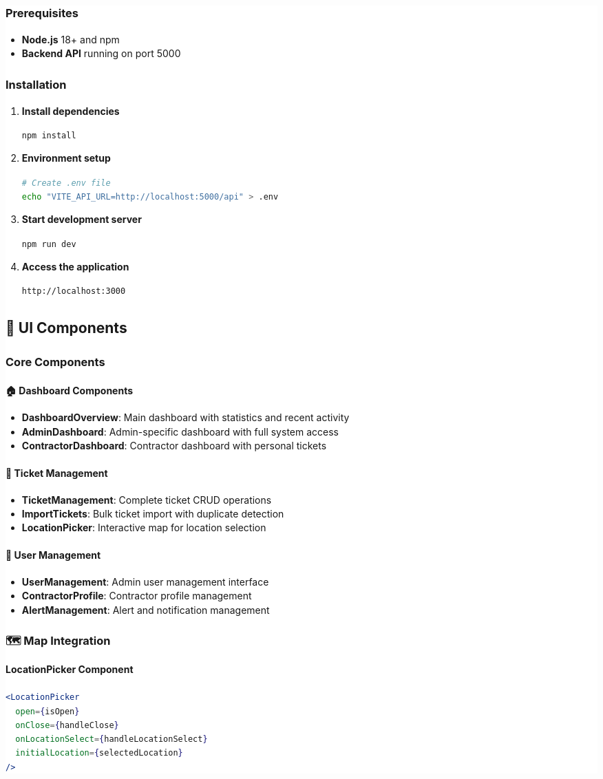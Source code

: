 ### Prerequisites
- **Node.js** 18+ and npm
- **Backend API** running on port 5000

### Installation

1. **Install dependencies**
   ```bash
   npm install
   ```

2. **Environment setup**
   ```bash
   # Create .env file
   echo "VITE_API_URL=http://localhost:5000/api" > .env
   ```

3. **Start development server**
   ```bash
   npm run dev
   ```

4. **Access the application**
   ```
   http://localhost:3000
   ```

## 🎨 UI Components

### Core Components

#### 🏠 Dashboard Components
- **DashboardOverview**: Main dashboard with statistics and recent activity
- **AdminDashboard**: Admin-specific dashboard with full system access
- **ContractorDashboard**: Contractor dashboard with personal tickets

#### 🎫 Ticket Management
- **TicketManagement**: Complete ticket CRUD operations
- **ImportTickets**: Bulk ticket import with duplicate detection
- **LocationPicker**: Interactive map for location selection

#### 👥 User Management
- **UserManagement**: Admin user management interface
- **ContractorProfile**: Contractor profile management
- **AlertManagement**: Alert and notification management

### 🗺️ Map Integration

#### LocationPicker Component
```jsx
<LocationPicker
  open={isOpen}
  onClose={handleClose}
  onLocationSelect={handleLocationSelect}
  initialLocation={selectedLocation}
/>
```
